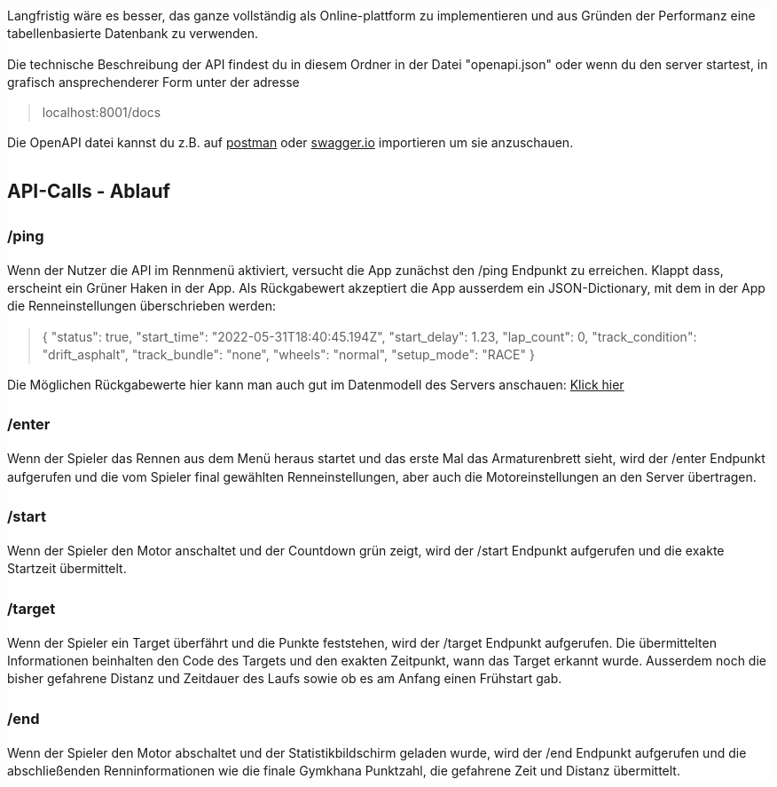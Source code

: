 Langfristig wäre es besser, das ganze vollständig als Online-plattform zu implementieren und aus Gründen der Performanz eine tabellenbasierte Datenbank zu verwenden.

Die technische Beschreibung der API findest du in diesem Ordner in der Datei "openapi.json" oder wenn du den server startest, in grafisch ansprechenderer Form unter der adresse 

>localhost:8001/docs

Die OpenAPI datei kannst du z.B. auf [postman](https://www.postman.com/) oder [swagger.io](swagger.io) importieren um sie anzuschauen.

## API-Calls - Ablauf ##

### /ping
Wenn der Nutzer die API im Rennmenü aktiviert, versucht die App zunächst den /ping Endpunkt zu erreichen. Klappt dass, erscheint ein Grüner Haken in der App. Als Rückgabewert akzeptiert die App ausserdem ein JSON-Dictionary, mit dem in der App die Renneinstellungen überschrieben werden:

>{
>  "status": true,
>  "start_time": "2022-05-31T18:40:45.194Z",
>  "start_delay": 1.23,
>  "lap_count": 0,
>  "track_condition": "drift_asphalt",
>  "track_bundle": "none",
>  "wheels": "normal",
>  "setup_mode": "RACE"
>}

Die Möglichen Rückgabewerte hier kann man auch gut im Datenmodell des Servers anschauen: [Klick hier](https://github.com/christiangeissler/driftapi/blob/main/driftapi/driftapi/model.py)

### /enter
Wenn der Spieler das Rennen aus dem Menü heraus startet und das erste Mal das Armaturenbrett sieht, wird der /enter Endpunkt aufgerufen und die vom Spieler final gewählten Renneinstellungen, aber auch die Motoreinstellungen an den Server übertragen.

### /start
Wenn der Spieler den Motor anschaltet und der Countdown grün zeigt, wird der /start Endpunkt aufgerufen und die exakte Startzeit übermittelt.

### /target
Wenn der Spieler ein Target überfährt und die Punkte feststehen, wird der /target Endpunkt aufgerufen. Die übermittelten Informationen beinhalten den Code des Targets und den exakten Zeitpunkt, wann das Target erkannt wurde. Ausserdem noch die bisher gefahrene Distanz und Zeitdauer des Laufs sowie ob es am Anfang einen Frühstart gab.

### /end
Wenn der Spieler den Motor abschaltet und der Statistikbildschirm geladen wurde, wird der /end Endpunkt aufgerufen und die abschließenden Renninformationen wie die finale Gymkhana Punktzahl, die gefahrene Zeit und Distanz übermittelt.

